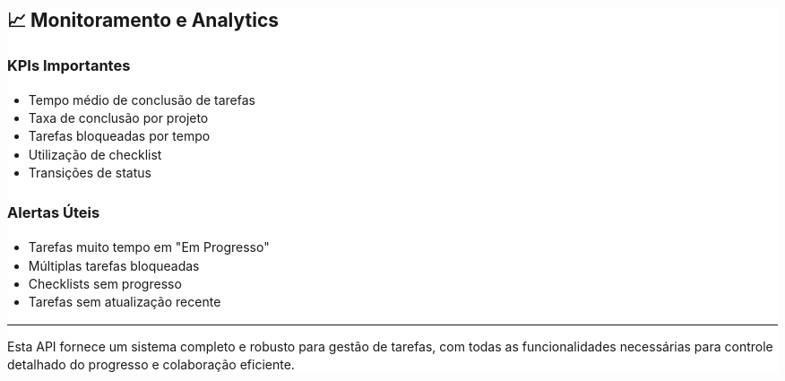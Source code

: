## 📈 Monitoramento e Analytics

### KPIs Importantes
- Tempo médio de conclusão de tarefas
- Taxa de conclusão por projeto
- Tarefas bloqueadas por tempo
- Utilização de checklist
- Transições de status

### Alertas Úteis
- Tarefas muito tempo em "Em Progresso"
- Múltiplas tarefas bloqueadas
- Checklists sem progresso
- Tarefas sem atualização recente

---

Esta API fornece um sistema completo e robusto para gestão de tarefas, com todas as funcionalidades necessárias para controle detalhado do progresso e colaboração eficiente.